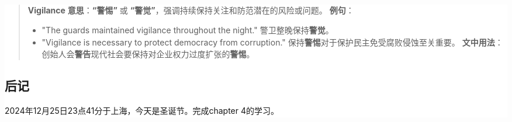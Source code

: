 >
>
>**Vigilance**
>**意思**：**“警惕”** 或 **“警觉”**，强调持续保持关注和防范潜在的风险或问题。
>**例句**：
>
>- "The guards maintained vigilance throughout the night."
>  警卫整晚保持**警觉**。
>- "Vigilance is necessary to protect democracy from corruption."
>  保持**警惕**对于保护民主免受腐败侵蚀至关重要。
>  **文中用法**：创始人会**警告**现代社会要保持对企业权力过度扩张的**警惕**。





## 后记

2024年12月25日23点41分于上海，今天是圣诞节。完成chapter 4的学习。




